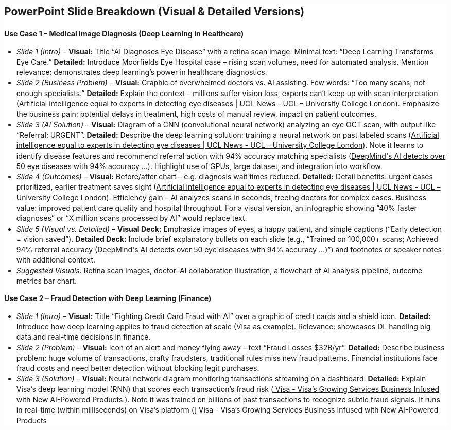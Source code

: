## PowerPoint Slide Breakdown (Visual & Detailed Versions)
**Use Case 1 – Medical Image Diagnosis (Deep Learning in Healthcare)**  
- *Slide 1 (Intro)* – **Visual:** Title “AI Diagnoses Eye Disease” with a retina scan image. Minimal text: “Deep Learning Transforms Eye Care.” **Detailed:** Introduce Moorfields Eye Hospital case – rising scan volumes, need for automated analysis. Mention relevance: demonstrates deep learning’s power in healthcare diagnostics.  
- *Slide 2 (Business Problem)* – **Visual:** Graphic of overwhelmed doctors vs. AI assisting. Few words: “Too many scans, not enough specialists.” **Detailed:** Explain the context – millions suffer vision loss, experts can’t keep up with scan interpretation ([Artificial intelligence equal to experts in detecting eye diseases | UCL News - UCL – University College London](https://www.ucl.ac.uk/news/2018/aug/artificial-intelligence-equal-experts-detecting-eye-diseases#:~:text=and%20consultant%20ophthalmologist%20at%20Moorfields,can%20be%20devastating%20for%20patients)). Emphasize the business pain: potential delays in treatment, high costs of manual review, impact on patient outcomes.  
- *Slide 3 (AI Solution)* – **Visual:** Diagram of a CNN (convolutional neural network) analyzing an eye OCT scan, with output like “Referral: URGENT”. **Detailed:** Describe the deep learning solution: training a neural network on past labeled scans ([Artificial intelligence equal to experts in detecting eye diseases | UCL News - UCL – University College London](https://www.ucl.ac.uk/news/2018/aug/artificial-intelligence-equal-experts-detecting-eye-diseases#:~:text=The%20breakthrough%20research%2C%20published%20online,should%20be%20referred%20for%20care)). Note it learns to identify disease features and recommend referral action with 94% accuracy matching specialists ([DeepMind's AI detects over 50 eye diseases with 94% accuracy ...](https://www.healthcaredive.com/news/deepminds-ai-detects-over-50-eye-diseases-with-94-accuracy-study-shows-1/530125/#:~:text=DeepMind%27s%20AI%20detects%20over%2050,par%20with%20eye%20disease%20experts)). Highlight use of GPUs, large dataset, and integration into workflow.  
- *Slide 4 (Outcomes)* – **Visual:** Before/after chart – e.g. diagnosis wait times reduced. **Detailed:** Detail benefits: urgent cases prioritized, earlier treatment saves sight ([Artificial intelligence equal to experts in detecting eye diseases | UCL News - UCL – University College London](https://www.ucl.ac.uk/news/2018/aug/artificial-intelligence-equal-experts-detecting-eye-diseases#:~:text=Researchers%20hope%20the%20technology%20could,before%20irreversible%20damage%20sets%20in)). Efficiency gain – AI analyzes scans in seconds, freeing doctors for complex cases. Business value: improved patient care quality and hospital throughput. For a visual version, an infographic showing “40% faster diagnoses” or “X million scans processed by AI” would replace text.  
- *Slide 5 (Visual vs. Detailed)* – **Visual Deck:** Emphasize images of eyes, a happy patient, and simple captions (“Early detection = vision saved”). **Detailed Deck:** Include brief explanatory bullets on each slide (e.g., “Trained on 100,000+ scans; Achieved 94% referral accuracy ([DeepMind's AI detects over 50 eye diseases with 94% accuracy ...](https://www.healthcaredive.com/news/deepminds-ai-detects-over-50-eye-diseases-with-94-accuracy-study-shows-1/530125/#:~:text=DeepMind%27s%20AI%20detects%20over%2050,par%20with%20eye%20disease%20experts))”) and footnotes or speaker notes with additional context.  
- *Suggested Visuals:* Retina scan images, doctor–AI collaboration illustration, a flowchart of AI analysis pipeline, outcome metrics bar chart.

**Use Case 2 – Fraud Detection with Deep Learning (Finance)**  
- *Slide 1 (Intro)* – **Visual:** Title “Fighting Credit Card Fraud with AI” over a graphic of credit cards and a shield icon. **Detailed:** Introduce how deep learning applies to fraud detection at scale (Visa as example). Relevance: showcases DL handling big data and real-time decisions in finance.  
- *Slide 2 (Problem)* – **Visual:** Icon of an alert and money flying away – text “Fraud Losses $32B/yr”. **Detailed:** Describe business problem: huge volume of transactions, crafty fraudsters, traditional rules miss new fraud patterns. Financial institutions face fraud costs and need better detection without blocking legit purchases.  
- *Slide 3 (Solution)* – **Visual:** Neural network diagram monitoring transactions streaming on a dashboard. **Detailed:** Explain Visa’s deep learning model (RNN) that scores each transaction’s fraud risk ([
	Visa - Visa’s Growing Services Business Infused with New AI-Powered Products
](https://investor.visa.com/news/news-details/2024/Visas-Growing-Services-Business-Infused-with-New-AI-Powered-Products/default.aspx#:~:text=,allowing%20issuers%20to%20simplify%20their)). Note it was trained on billions of past transactions to recognize subtle fraud signals. It runs in real-time (within milliseconds) on Visa’s platform ([
	Visa - Visa’s Growing Services Business Infused with New AI-Powered Products